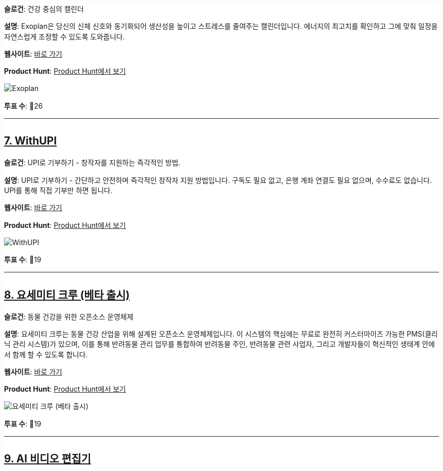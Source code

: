 **슬로건**: 건강 중심의 캘린더

**설명**: Exoplan은 당신의 신체 신호와 동기화되어 생산성을 높이고 스트레스를 줄여주는 캘린더입니다. 에너지의 최고치를 확인하고 그에 맞춰 일정을 자연스럽게 조정할 수 있도록 도와줍니다.

**웹사이트**: [바로 가기](https://www.producthunt.com/r/3MUQZ7YFUIWXU2?utm_campaign=producthunt-api&utm_medium=api-v2&utm_source=Application%3A+genexis+%28ID%3A+133272%29)

**Product Hunt**: [Product Hunt에서 보기](https://www.producthunt.com/products/exoplan?utm_campaign=producthunt-api&utm_medium=api-v2&utm_source=Application%3A+genexis+%28ID%3A+133272%29)

![Exoplan]()

**투표 수**: 🔺26

---
## [7. WithUPI](https://www.producthunt.com/products/withupi?utm_campaign=producthunt-api&utm_medium=api-v2&utm_source=Application%3A+genexis+%28ID%3A+133272%29)

**슬로건**: UPI로 기부하기 - 창작자를 지원하는 즉각적인 방법.

**설명**: UPI로 기부하기 - 간단하고 안전하며 즉각적인 창작자 지원 방법입니다. 구독도 필요 없고, 은행 계좌 연결도 필요 없으며, 수수료도 없습니다. UPI를 통해 직접 기부만 하면 됩니다.

**웹사이트**: [바로 가기](https://www.producthunt.com/r/5JILFGL6HP3SOH?utm_campaign=producthunt-api&utm_medium=api-v2&utm_source=Application%3A+genexis+%28ID%3A+133272%29)

**Product Hunt**: [Product Hunt에서 보기](https://www.producthunt.com/products/withupi?utm_campaign=producthunt-api&utm_medium=api-v2&utm_source=Application%3A+genexis+%28ID%3A+133272%29)

![WithUPI]()

**투표 수**: 🔺19

---
## [8. 요세미티 크루 (베타 출시)](https://www.producthunt.com/products/yosemite-crew-2?utm_campaign=producthunt-api&utm_medium=api-v2&utm_source=Application%3A+genexis+%28ID%3A+133272%29)

**슬로건**: 동물 건강을 위한 오픈소스 운영체제

**설명**: 요세미티 크루는 동물 건강 산업을 위해 설계된 오픈소스 운영체제입니다. 이 시스템의 핵심에는 무료로 완전히 커스터마이즈 가능한 PMS(클리닉 관리 시스템)가 있으며, 이를 통해 반려동물 관리 업무를 통합하여 반려동물 주인, 반려동물 관련 사업자, 그리고 개발자들이 혁신적인 생태계 안에서 함께 할 수 있도록 합니다.

**웹사이트**: [바로 가기](https://www.producthunt.com/r/OXXRCBASVDKI45?utm_campaign=producthunt-api&utm_medium=api-v2&utm_source=Application%3A+genexis+%28ID%3A+133272%29)

**Product Hunt**: [Product Hunt에서 보기](https://www.producthunt.com/products/yosemite-crew-2?utm_campaign=producthunt-api&utm_medium=api-v2&utm_source=Application%3A+genexis+%28ID%3A+133272%29)

![요세미티 크루 (베타 출시)]()

**투표 수**: 🔺19

---
## [9. AI 비디오 편집기](https://www.producthunt.com/products/ai-video-editor-2?utm_campaign=producthunt-api&utm_medium=api-v2&utm_source=Application%3A+genexis+%28ID%3A+133272%29)

